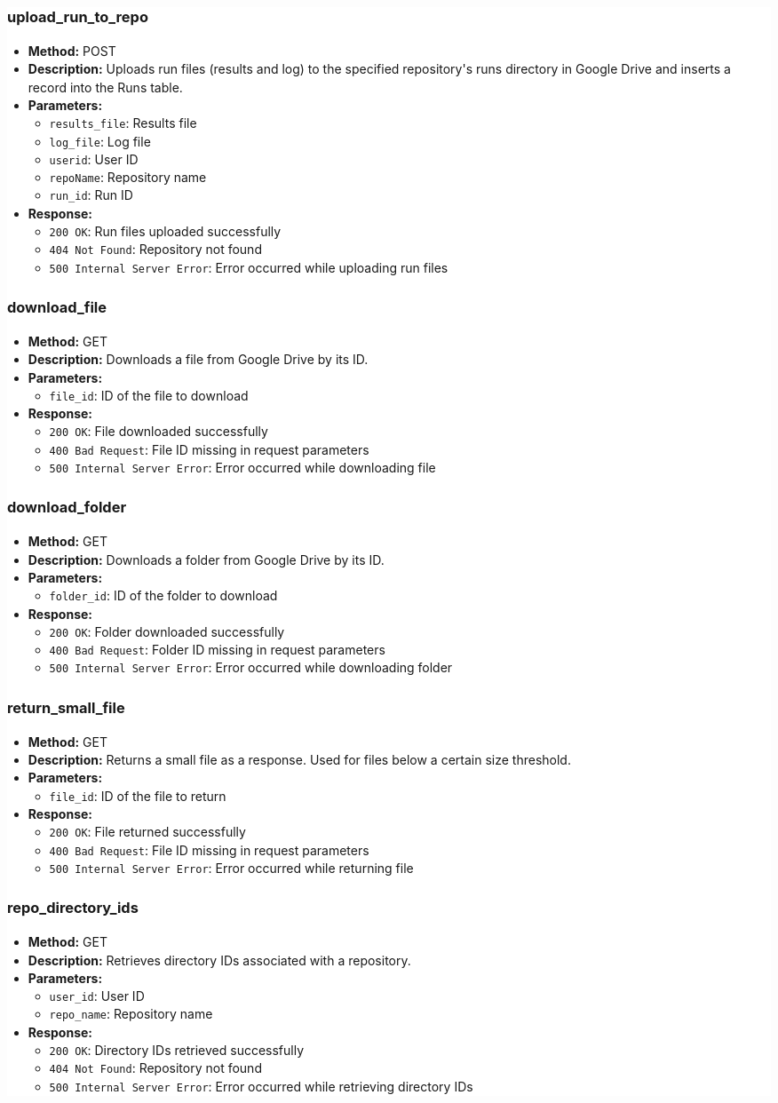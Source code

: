 ### upload_run_to_repo
- **Method:** POST
- **Description:** Uploads run files (results and log) to the specified repository's runs directory in Google Drive and inserts a record into the Runs table.
- **Parameters:**
  - `results_file`: Results file
  - `log_file`: Log file
  - `userid`: User ID
  - `repoName`: Repository name
  - `run_id`: Run ID
- **Response:**
  - `200 OK`: Run files uploaded successfully
  - `404 Not Found`: Repository not found
  - `500 Internal Server Error`: Error occurred while uploading run files

### download_file
- **Method:** GET
- **Description:** Downloads a file from Google Drive by its ID.
- **Parameters:**
  - `file_id`: ID of the file to download
- **Response:**
  - `200 OK`: File downloaded successfully
  - `400 Bad Request`: File ID missing in request parameters
  - `500 Internal Server Error`: Error occurred while downloading file

### download_folder
- **Method:** GET
- **Description:** Downloads a folder from Google Drive by its ID.
- **Parameters:**
  - `folder_id`: ID of the folder to download
- **Response:**
  - `200 OK`: Folder downloaded successfully
  - `400 Bad Request`: Folder ID missing in request parameters
  - `500 Internal Server Error`: Error occurred while downloading folder

### return_small_file
- **Method:** GET
- **Description:** Returns a small file as a response. Used for files below a certain size threshold.
- **Parameters:**
  - `file_id`: ID of the file to return
- **Response:**
  - `200 OK`: File returned successfully
  - `400 Bad Request`: File ID missing in request parameters
  - `500 Internal Server Error`: Error occurred while returning file

### repo_directory_ids
- **Method:** GET
- **Description:** Retrieves directory IDs associated with a repository.
- **Parameters:**
  - `user_id`: User ID
  - `repo_name`: Repository name
- **Response:**
  - `200 OK`: Directory IDs retrieved successfully
  - `404 Not Found`: Repository not found
  - `500 Internal Server Error`: Error occurred while retrieving directory IDs

